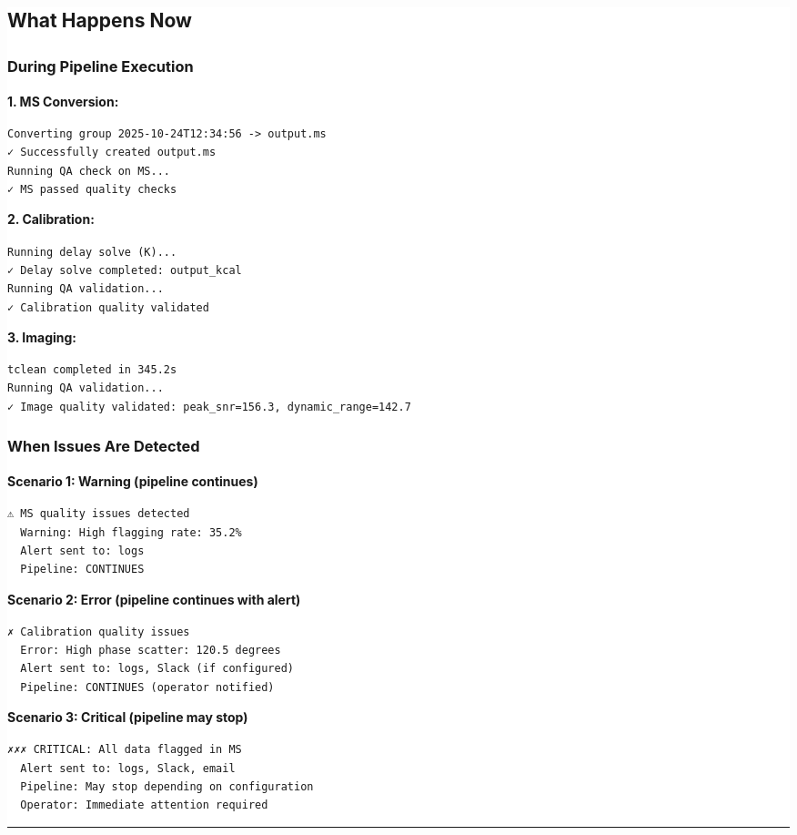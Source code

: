 
## What Happens Now

### During Pipeline Execution

**1. MS Conversion:**
```
Converting group 2025-10-24T12:34:56 -> output.ms
✓ Successfully created output.ms
Running QA check on MS...
✓ MS passed quality checks
```

**2. Calibration:**
```
Running delay solve (K)...
✓ Delay solve completed: output_kcal
Running QA validation...
✓ Calibration quality validated
```

**3. Imaging:**
```
tclean completed in 345.2s
Running QA validation...
✓ Image quality validated: peak_snr=156.3, dynamic_range=142.7
```

### When Issues Are Detected

**Scenario 1: Warning (pipeline continues)**
```
⚠ MS quality issues detected
  Warning: High flagging rate: 35.2%
  Alert sent to: logs
  Pipeline: CONTINUES
```

**Scenario 2: Error (pipeline continues with alert)**
```
✗ Calibration quality issues
  Error: High phase scatter: 120.5 degrees
  Alert sent to: logs, Slack (if configured)
  Pipeline: CONTINUES (operator notified)
```

**Scenario 3: Critical (pipeline may stop)**
```
✗✗✗ CRITICAL: All data flagged in MS
  Alert sent to: logs, Slack, email
  Pipeline: May stop depending on configuration
  Operator: Immediate attention required
```

---
